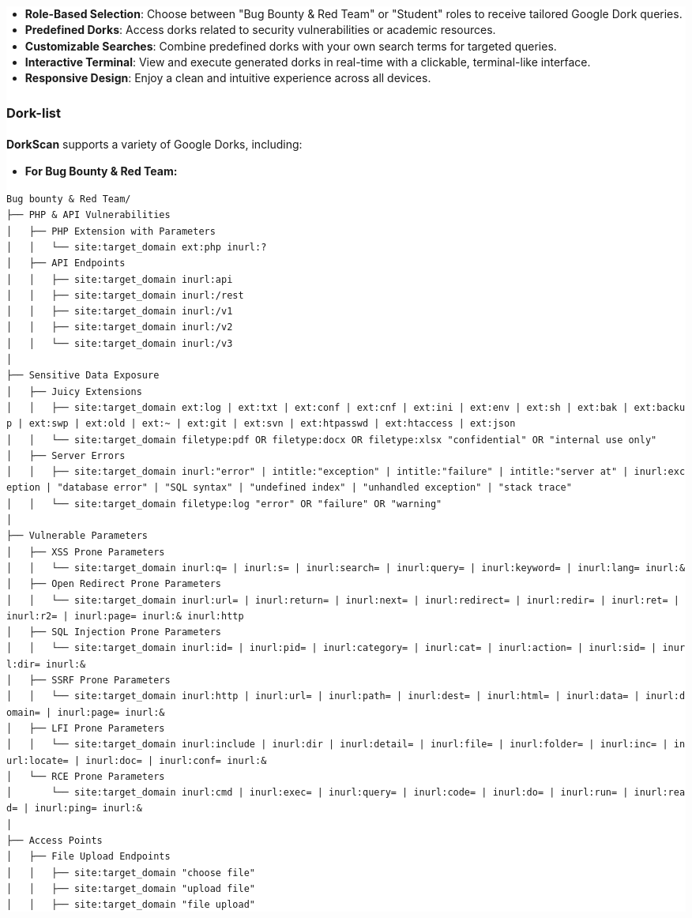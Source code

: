 - **Role-Based Selection**: Choose between "Bug Bounty & Red Team" or "Student" roles to receive tailored Google Dork queries.
- **Predefined Dorks**: Access dorks related to security vulnerabilities or academic resources.
- **Customizable Searches**: Combine predefined dorks with your own search terms for targeted queries.
- **Interactive Terminal**: View and execute generated dorks in real-time with a clickable, terminal-like interface.
- **Responsive Design**: Enjoy a clean and intuitive experience across all devices.
### Dork-list

**DorkScan** supports a variety of Google Dorks, including:

- **For Bug Bounty & Red Team:**

```
Bug bounty & Red Team/
├── PHP & API Vulnerabilities
│   ├── PHP Extension with Parameters
│   │   └── site:target_domain ext:php inurl:?
│   ├── API Endpoints
│   │   ├── site:target_domain inurl:api
│   │   ├── site:target_domain inurl:/rest
│   │   ├── site:target_domain inurl:/v1
│   │   ├── site:target_domain inurl:/v2
│   │   └── site:target_domain inurl:/v3
│
├── Sensitive Data Exposure
│   ├── Juicy Extensions
│   │   ├── site:target_domain ext:log | ext:txt | ext:conf | ext:cnf | ext:ini | ext:env | ext:sh | ext:bak | ext:backup | ext:swp | ext:old | ext:~ | ext:git | ext:svn | ext:htpasswd | ext:htaccess | ext:json
│   │   └── site:target_domain filetype:pdf OR filetype:docx OR filetype:xlsx "confidential" OR "internal use only"
│   ├── Server Errors
│   │   ├── site:target_domain inurl:"error" | intitle:"exception" | intitle:"failure" | intitle:"server at" | inurl:exception | "database error" | "SQL syntax" | "undefined index" | "unhandled exception" | "stack trace"
│   │   └── site:target_domain filetype:log "error" OR "failure" OR "warning"
│
├── Vulnerable Parameters
│   ├── XSS Prone Parameters
│   │   └── site:target_domain inurl:q= | inurl:s= | inurl:search= | inurl:query= | inurl:keyword= | inurl:lang= inurl:&
│   ├── Open Redirect Prone Parameters
│   │   └── site:target_domain inurl:url= | inurl:return= | inurl:next= | inurl:redirect= | inurl:redir= | inurl:ret= | inurl:r2= | inurl:page= inurl:& inurl:http
│   ├── SQL Injection Prone Parameters
│   │   └── site:target_domain inurl:id= | inurl:pid= | inurl:category= | inurl:cat= | inurl:action= | inurl:sid= | inurl:dir= inurl:&
│   ├── SSRF Prone Parameters
│   │   └── site:target_domain inurl:http | inurl:url= | inurl:path= | inurl:dest= | inurl:html= | inurl:data= | inurl:domain= | inurl:page= inurl:&
│   ├── LFI Prone Parameters
│   │   └── site:target_domain inurl:include | inurl:dir | inurl:detail= | inurl:file= | inurl:folder= | inurl:inc= | inurl:locate= | inurl:doc= | inurl:conf= inurl:&
│   └── RCE Prone Parameters
│       └── site:target_domain inurl:cmd | inurl:exec= | inurl:query= | inurl:code= | inurl:do= | inurl:run= | inurl:read= | inurl:ping= inurl:&
│
├── Access Points
│   ├── File Upload Endpoints
│   │   ├── site:target_domain "choose file"
│   │   ├── site:target_domain "upload file"
│   │   ├── site:target_domain "file upload"
```